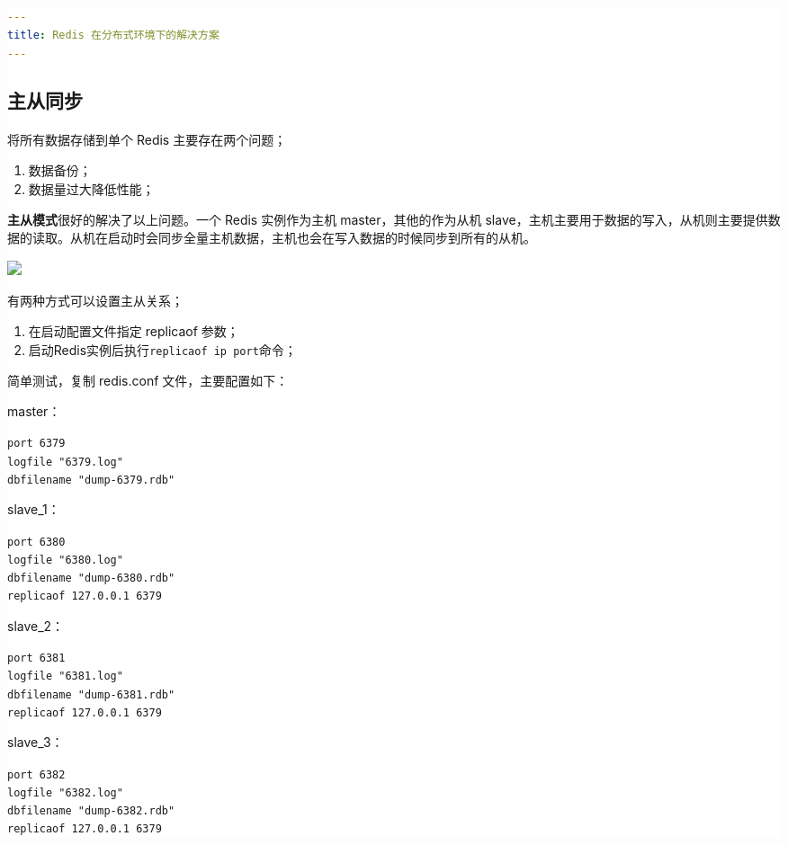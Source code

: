 ```yaml
---
title: Redis 在分布式环境下的解决方案
---
```


## 主从同步

将所有数据存储到单个 Redis 主要存在两个问题；

1. 数据备份；
2. 数据量过大降低性能；

**主从模式**很好的解决了以上问题。一个 Redis 实例作为主机 master，其他的作为从机 slave，主机主要用于数据的写入，从机则主要提供数据的读取。从机在启动时会同步全量主机数据，主机也会在写入数据的时候同步到所有的从机。

![](http://image.caojiantao.site:38080/761476128de2f9f1f020c83e457b312d.png)

有两种方式可以设置主从关系；

1. 在启动配置文件指定 replicaof 参数；
2. 启动Redis实例后执行`replicaof ip port`命令；

简单测试，复制 redis.conf 文件，主要配置如下：

master：

```
port 6379
logfile "6379.log"
dbfilename "dump-6379.rdb"
```

slave_1：

```
port 6380
logfile "6380.log"
dbfilename "dump-6380.rdb"
replicaof 127.0.0.1 6379
```

slave_2：

```
port 6381
logfile "6381.log"
dbfilename "dump-6381.rdb"
replicaof 127.0.0.1 6379
```

slave_3：

```
port 6382
logfile "6382.log"
dbfilename "dump-6382.rdb"
replicaof 127.0.0.1 6379
```
